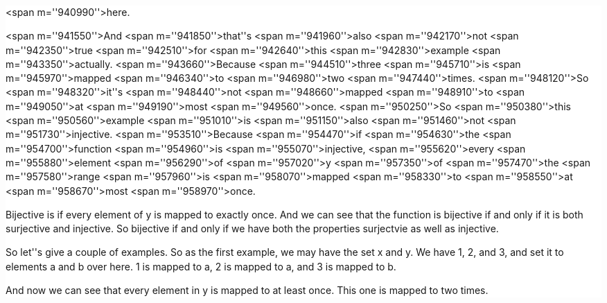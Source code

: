   <span m=''940990''>here.</span> </p><p><span m=''941550''>And</span> <span m=''941850''>that''s</span>
  <span m=''941960''>also</span> <span m=''942170''>not</span> <span m=''942350''>true</span>
  <span m=''942510''>for</span> <span m=''942640''>this</span> <span m=''942830''>example</span>
  <span m=''943350''>actually.</span> <span m=''943660''>Because</span> <span m=''944510''>three</span>
  <span m=''945710''>is</span> <span m=''945970''>mapped</span> <span m=''946340''>to</span>
  <span m=''946980''>two</span> <span m=''947440''>times.</span> <span m=''948120''>So</span>
  <span m=''948320''>it''s</span> <span m=''948440''>not</span> <span m=''948660''>mapped</span>
  <span m=''948910''>to</span> <span m=''949050''>at</span> <span m=''949190''>most</span>
  <span m=''949560''>once.</span> <span m=''950250''>So</span> <span m=''950380''>this</span>
  <span m=''950560''>example</span> <span m=''951010''>is</span> <span m=''951150''>also</span>
  <span m=''951460''>not</span> <span m=''951730''>injective.</span> <span m=''953510''>Because</span>
  <span m=''954470''>if</span> <span m=''954630''>the</span> <span m=''954700''>function</span>
  <span m=''954960''>is</span> <span m=''955070''>injective,</span> <span m=''955620''>every</span>
  <span m=''955880''>element</span> <span m=''956290''>of</span> <span m=''957020''>y</span>
  <span m=''957350''>of</span> <span m=''957470''>the</span> <span m=''957580''>range</span>
  <span m=''957960''>is</span> <span m=''958070''>mapped</span> <span m=''958330''>to</span>
  <span m=''958550''>at</span> <span m=''958670''>most</span> <span m=''958970''>once.</span>
  </p><p><span m=''960350''>Bijective</span> <span m=''962090''>is</span> <span m=''964880''>if</span>
  <span m=''966770''>every</span> <span m=''966990''>element</span> <span m=''967500''>of</span>
  <span m=''967640''>y</span> <span m=''967920''>is</span> <span m=''968110''>mapped</span>
  <span m=''968370''>to</span> <span m=''968610''>exactly</span> <span m=''969270''>once.</span>
  <span m=''974110''>And</span> <span m=''974580''>we</span> <span m=''974700''>can</span>
  <span m=''974870''>see</span> <span m=''975240''>that</span> <span m=''977720''>the</span>
  <span m=''977780''>function is</span> <span m=''978180''>bijective</span> <span
  m=''978750''>if</span> <span m=''978910''>and</span> <span m=''979030''>only</span>
  <span m=''979290''>if</span> <span m=''979430''>it</span> <span m=''979550''>is</span>
  <span m=''979670''>both</span> <span m=''980120''>surjective</span> <span m=''980780''>and</span>
  <span m=''981040''>injective.</span> <span m=''982070''>So</span> <span m=''983260''>bijective</span>
  <span m=''985630''>if</span> <span m=''985860''>and</span> <span m=''985980''>only</span>
  <span m=''986270''>if</span> <span m=''986940''>we</span> <span m=''987080''>have</span>
  <span m=''987440''>both</span> <span m=''987760''>the</span> <span m=''987850''>properties</span>
  <span m=''988920''>surjectvie</span> <span m=''990810''>as</span> <span m=''991070''>well</span>
  <span m=''991460''>as</span> <span m=''991930''>injective.</span> </p><p><span m=''994550''>So</span>
  <span m=''994740''>let''s</span> <span m=''994930''>give</span> <span m=''995090''>a</span>
  <span m=''995180''>couple</span> <span m=''995510''>of</span> <span m=''996060''>examples.</span>
  <span m=''1004510''>So</span> <span m=''1004830''>as the</span> <span m=''1004910''>first</span>
  <span m=''1005220''>example,</span> <span m=''1006540''>we</span> <span m=''1006620''>may</span>
  <span m=''1006870''>have</span> <span m=''1007170''>the</span> <span m=''1007270''>set</span>
  <span m=''1007560''>x</span> <span m=''1007980''>and</span> <span m=''1008260''>y.</span>
  <span m=''1009090''>We</span> <span m=''1009240''>have</span> <span m=''1009640''>1,</span>
  <span m=''1010240''>2,</span> <span m=''1010690''>and</span> <span m=''1010900''>3,</span>
  <span m=''1011175''>and</span> <span m=''1011450''>set</span> <span m=''1011820''>it</span>
  <span m=''1011910''>to</span> <span m=''1012180''>elements</span> <span m=''1012700''>a
  and</span> <span m=''1013040''>b</span> <span m=''1013220''>over</span> <span m=''1013480''>here.</span>
  <span m=''1014780''>1</span> <span m=''1015080''>is</span> <span m=''1015250''>mapped</span>
  <span m=''1015590''>to</span> <span m=''1015910''>a,</span> <span m=''1016263''>2</span>
  <span m=''1016970''>is</span> <span m=''1017140''>mapped</span> <span m=''1017360''>to</span>
  <span m=''1017710''>a,</span> <span m=''1018110''>and</span> <span m=''1018260''>3
  is</span> <span m=''1018630''>mapped</span> <span m=''1019100''>to</span> <span
  m=''1019250''>b.</span> </p><p><span m=''1020330''>And</span> <span m=''1020340''>now</span>
  <span m=''1020440''>we</span> <span m=''1020550''>can</span> <span m=''1020700''>see</span>
  <span m=''1020900''>that</span> <span m=''1021030''>every</span> <span m=''1021330''>element</span>
  <span m=''1021820''>in</span> <span m=''1021950''>y</span> <span m=''1023020''>is</span>
  <span m=''1023210''>mapped</span> <span m=''1023480''>to</span> <span m=''1023620''>at</span>
  <span m=''1023710''>least</span> <span m=''1024030''>once.</span> <span m=''1024440''>This</span>
  <span m=''1024630''>one</span> <span m=''1024750''>is</span> <span m=''1024859''>mapped</span>
  <span m=''1025060''>to</span> <span m=''1025180''>two</span> <span m=''1025390''>times.</span>